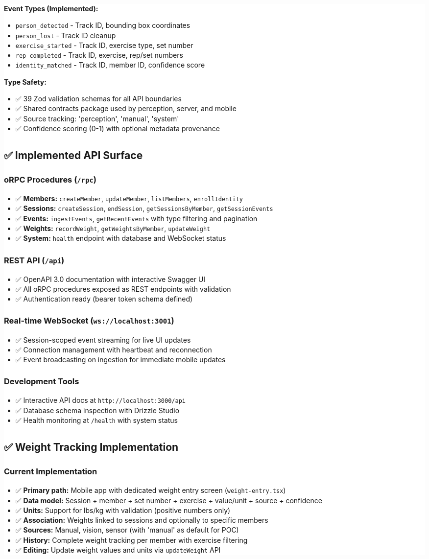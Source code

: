 **Event Types (Implemented):**

- `person_detected` - Track ID, bounding box coordinates
- `person_lost` - Track ID cleanup
- `exercise_started` - Track ID, exercise type, set number
- `rep_completed` - Track ID, exercise, rep/set numbers
- `identity_matched` - Track ID, member ID, confidence score

**Type Safety:**

- ✅ 39 Zod validation schemas for all API boundaries
- ✅ Shared contracts package used by perception, server, and mobile
- ✅ Source tracking: 'perception', 'manual', 'system'
- ✅ Confidence scoring (0-1) with optional metadata provenance

## ✅ Implemented API Surface

### oRPC Procedures (`/rpc`)

- ✅ **Members:** `createMember`, `updateMember`, `listMembers`, `enrollIdentity`
- ✅ **Sessions:** `createSession`, `endSession`, `getSessionsByMember`, `getSessionEvents`
- ✅ **Events:** `ingestEvents`, `getRecentEvents` with type filtering and pagination
- ✅ **Weights:** `recordWeight`, `getWeightsByMember`, `updateWeight`
- ✅ **System:** `health` endpoint with database and WebSocket status

### REST API (`/api`)

- ✅ OpenAPI 3.0 documentation with interactive Swagger UI
- ✅ All oRPC procedures exposed as REST endpoints with validation
- ✅ Authentication ready (bearer token schema defined)

### Real-time WebSocket (`ws://localhost:3001`)

- ✅ Session-scoped event streaming for live UI updates
- ✅ Connection management with heartbeat and reconnection
- ✅ Event broadcasting on ingestion for immediate mobile updates

### Development Tools

- ✅ Interactive API docs at `http://localhost:3000/api`
- ✅ Database schema inspection with Drizzle Studio
- ✅ Health monitoring at `/health` with system status

## ✅ Weight Tracking Implementation

### Current Implementation

- ✅ **Primary path:** Mobile app with dedicated weight entry screen (`weight-entry.tsx`)
- ✅ **Data model:** Session + member + set number + exercise + value/unit + source + confidence
- ✅ **Units:** Support for lbs/kg with validation (positive numbers only)
- ✅ **Association:** Weights linked to sessions and optionally to specific members
- ✅ **Sources:** Manual, vision, sensor (with 'manual' as default for POC)
- ✅ **History:** Complete weight tracking per member with exercise filtering
- ✅ **Editing:** Update weight values and units via `updateWeight` API
